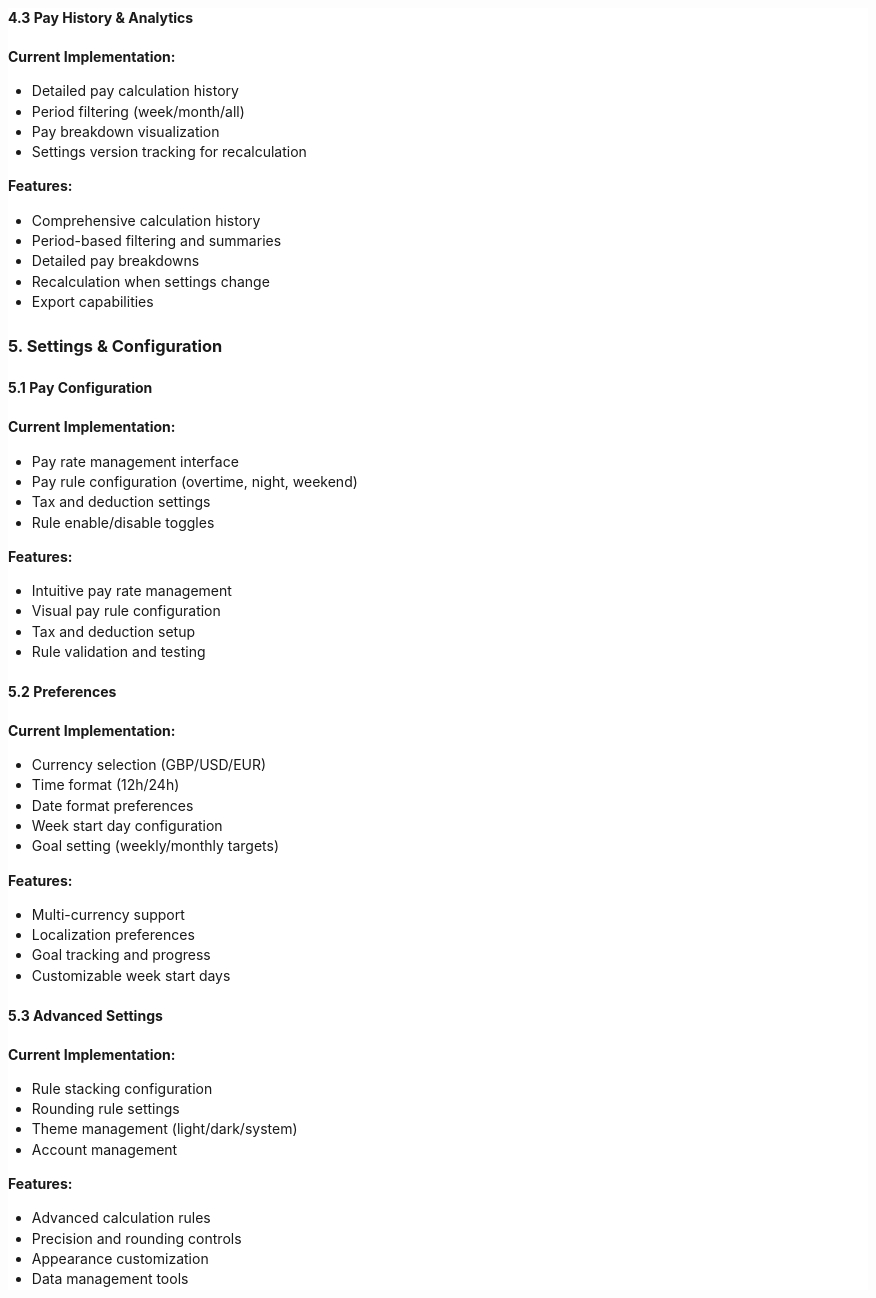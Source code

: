 #### 4.3 Pay History & Analytics
**Current Implementation:**
- Detailed pay calculation history
- Period filtering (week/month/all)
- Pay breakdown visualization
- Settings version tracking for recalculation

**Features:**
- Comprehensive calculation history
- Period-based filtering and summaries
- Detailed pay breakdowns
- Recalculation when settings change
- Export capabilities

### 5. Settings & Configuration

#### 5.1 Pay Configuration
**Current Implementation:**
- Pay rate management interface
- Pay rule configuration (overtime, night, weekend)
- Tax and deduction settings
- Rule enable/disable toggles

**Features:**
- Intuitive pay rate management
- Visual pay rule configuration
- Tax and deduction setup
- Rule validation and testing

#### 5.2 Preferences
**Current Implementation:**
- Currency selection (GBP/USD/EUR)
- Time format (12h/24h)
- Date format preferences
- Week start day configuration
- Goal setting (weekly/monthly targets)

**Features:**
- Multi-currency support
- Localization preferences
- Goal tracking and progress
- Customizable week start days

#### 5.3 Advanced Settings
**Current Implementation:**
- Rule stacking configuration
- Rounding rule settings
- Theme management (light/dark/system)
- Account management

**Features:**
- Advanced calculation rules
- Precision and rounding controls
- Appearance customization
- Data management tools

